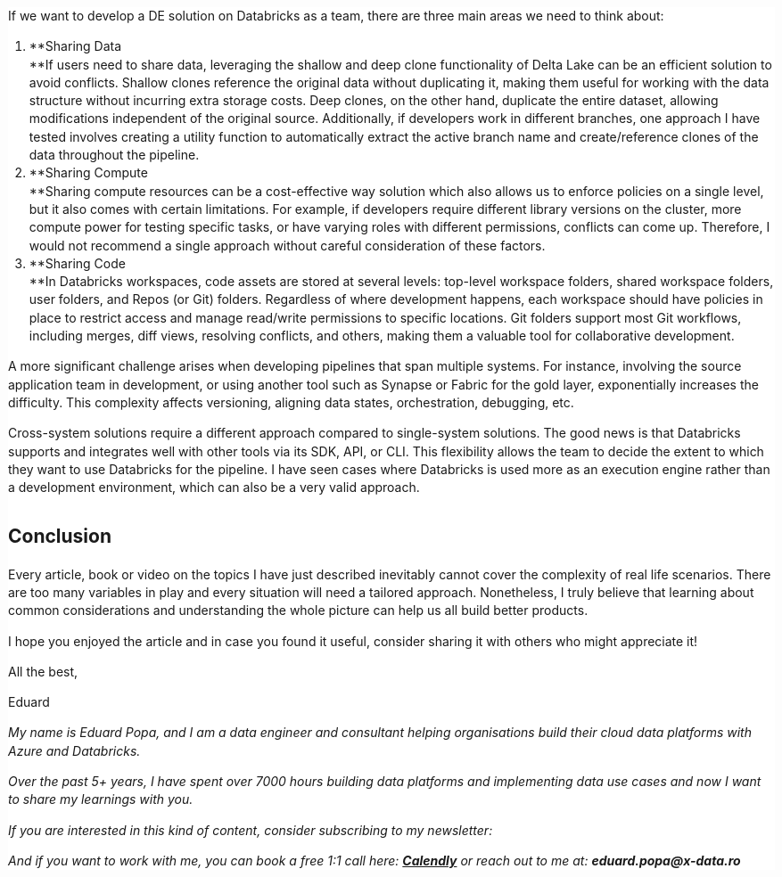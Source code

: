 If we want to develop a DE solution on Databricks as a team, there are three main areas we need to think about:

1.  **Sharing Data  
    **If users need to share data, leveraging the shallow and deep clone functionality of Delta Lake can be an efficient solution to avoid conflicts. Shallow clones reference the original data without duplicating it, making them useful for working with the data structure without incurring extra storage costs. Deep clones, on the other hand, duplicate the entire dataset, allowing modifications independent of the original source. Additionally, if developers work in different branches, one approach I have tested involves creating a utility function to automatically extract the active branch name and create/reference clones of the data throughout the pipeline.
2.  **Sharing Compute  
    **Sharing compute resources can be a cost-effective way solution which also allows us to enforce policies on a single level, but it also comes with certain limitations. For example, if developers require different library versions on the cluster, more compute power for testing specific tasks, or have varying roles with different permissions, conflicts can come up. Therefore, I would not recommend a single approach without careful consideration of these factors.
3.  **Sharing Code  
    **In Databricks workspaces, code assets are stored at several levels: top-level workspace folders, shared workspace folders, user folders, and Repos (or Git) folders. Regardless of where development happens, each workspace should have policies in place to restrict access and manage read/write permissions to specific locations. Git folders support most Git workflows, including merges, diff views, resolving conflicts, and others, making them a valuable tool for collaborative development.

A more significant challenge arises when developing pipelines that span multiple systems. For instance, involving the source application team in development, or using another tool such as Synapse or Fabric for the gold layer, exponentially increases the difficulty. This complexity affects versioning, aligning data states, orchestration, debugging, etc.

Cross-system solutions require a different approach compared to single-system solutions. The good news is that Databricks supports and integrates well with other tools via its SDK, API, or CLI. This flexibility allows the team to decide the extent to which they want to use Databricks for the pipeline. I have seen cases where Databricks is used more as an execution engine rather than a development environment, which can also be a very valid approach.

Conclusion
----------

Every article, book or video on the topics I have just described inevitably cannot cover the complexity of real life scenarios. There are too many variables in play and every situation will need a tailored approach. Nonetheless, I truly believe that learning about common considerations and understanding the whole picture can help us all build better products.

I hope you enjoyed the article and in case you found it useful, consider sharing it with others who might appreciate it!

All the best,

Eduard

_My name is Eduard Popa, and I am a data engineer and consultant helping organisations build their cloud data platforms with Azure and Databricks._

_Over the past 5+ years, I have spent over 7000 hours building data platforms and implementing data use cases and now I want to share my learnings with you._

_If you are interested in this kind of content, consider subscribing to my newsletter:_

_And if you want to work with me, you can book a free 1:1 call here:_ [**_Calendly_**](https://calendly.com/eduard-popa-x-data/free-consultation) _or reach out to me at:_ **_eduard.popa@x-data.ro_**

